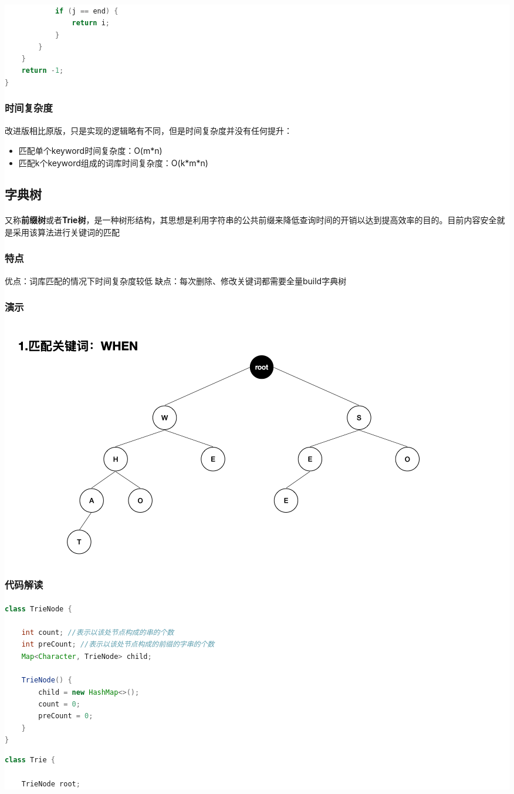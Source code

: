 ```java
            if (j == end) {
                return i;
            }
        }
    }
    return -1;
}
```
### 时间复杂度
改进版相比原版，只是实现的逻辑略有不同，但是时间复杂度并没有任何提升：

- 匹配单个keyword时间复杂度：O(m\*n)
- 匹配k个keyword组成的词库时间复杂度：O(k\*m\*n)
## 字典树
又称**前缀树**或者**Trie树**，是一种树形结构，其思想是利用字符串的公共前缀来降低查询时间的开销以达到提高效率的目的。目前内容安全就是采用该算法进行关键词的匹配
### 特点
优点：词库匹配的情况下时间复杂度较低
缺点：每次删除、修改关键词都需要全量build字典树
### 演示
![字典树.gif](/post/keyword-check/trie.gif)
### 代码解读
```java
class TrieNode {

    int count; //表示以该处节点构成的串的个数
    int preCount; //表示以该处节点构成的前缀的字串的个数
    Map<Character, TrieNode> child;

    TrieNode() {
        child = new HashMap<>();
        count = 0;
        preCount = 0;
    }
}
```
```java
class Trie {

    TrieNode root;
```